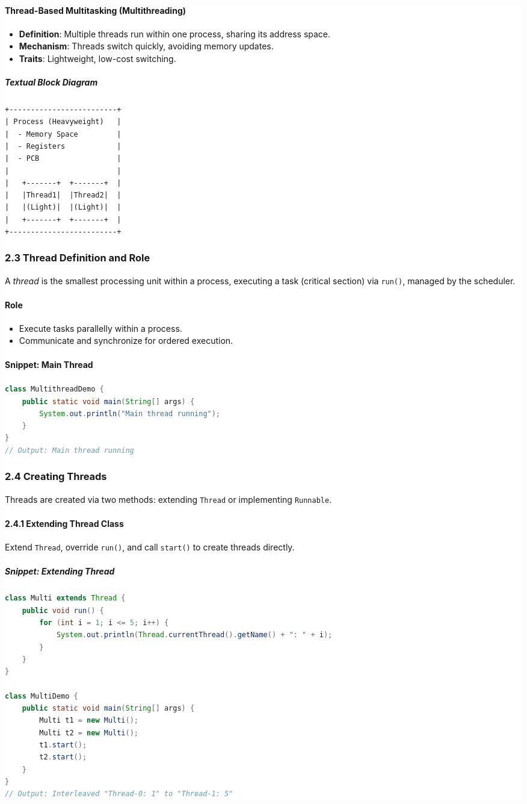 #### Thread-Based Multitasking (Multithreading)
- **Definition**: Multiple threads run within one process, sharing its address space.
- **Mechanism**: Threads switch quickly, avoiding memory updates.
- **Traits**: Lightweight, low-cost switching.

##### Textual Block Diagram
```
+-------------------------+
| Process (Heavyweight)   |
|  - Memory Space         |
|  - Registers            |
|  - PCB                  |
|                         |
|   +-------+  +-------+  |
|   |Thread1|  |Thread2|  |
|   |(Light)|  |(Light)|  |
|   +-------+  +-------+  |
+-------------------------+
```

### 2.3 Thread Definition and Role
A *thread* is the smallest processing unit within a process, executing a task (critical section) via `run()`, managed by the scheduler.

#### Role
- Execute tasks parallelly within a process.
- Communicate and synchronize for ordered execution.

#### Snippet: Main Thread
```java
class MultithreadDemo {
    public static void main(String[] args) {
        System.out.println("Main thread running");
    }
}
// Output: Main thread running
```

### 2.4 Creating Threads
Threads are created via two methods: extending `Thread` or implementing `Runnable`.

#### 2.4.1 Extending Thread Class
Extend `Thread`, override `run()`, and call `start()` to create threads directly.

##### Snippet: Extending Thread
```java
class Multi extends Thread {
    public void run() {
        for (int i = 1; i <= 5; i++) {
            System.out.println(Thread.currentThread().getName() + ": " + i);
        }
    }
}

class MultiDemo {
    public static void main(String[] args) {
        Multi t1 = new Multi();
        Multi t2 = new Multi();
        t1.start();
        t2.start();
    }
}
// Output: Interleaved "Thread-0: 1" to "Thread-1: 5"
```
